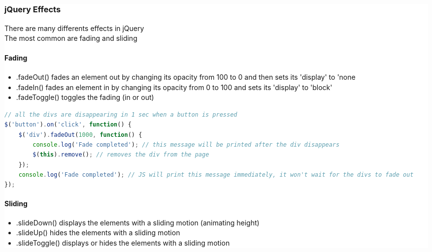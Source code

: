 ### jQuery Effects

There are many differents effects in jQuery\
The most common are fading and sliding

#### Fading

- .fadeOut() fades an element out by changing its opacity from 100 to 0 and then sets its 'display' to 'none
- .fadeIn() fades an element in by changing its opacity from 0 to 100 and sets its 'display' to 'block'
- .fadeToggle() toggles the fading (in or out)

```javascript
// all the divs are disappearing in 1 sec when a button is pressed
$('button').on('click', function() {
    $('div').fadeOut(1000, function() {
        console.log('Fade completed'); // this message will be printed after the div disappears
        $(this).remove(); // removes the div from the page
    });
    console.log('Fade completed'); // JS will print this message immediately, it won't wait for the divs to fade out
});
```

#### Sliding

- .slideDown() displays the elements with a sliding motion (animating height)
- .slideUp() hides the elements with a sliding motion
- .slideToggle() displays or hides the elements with a sliding motion
